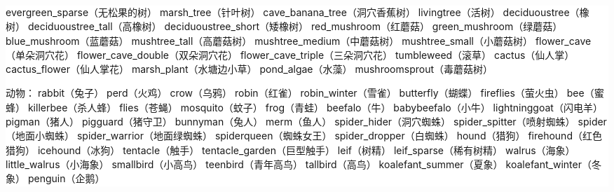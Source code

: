 evergreen_sparse（无松果的树）
marsh_tree（针叶树）
cave_banana_tree（洞穴香蕉树）
livingtree（活树）
deciduoustree（橡树）
deciduoustree_tall（高橡树）
deciduoustree_short（矮橡树）
red_mushroom（红蘑菇）
green_mushroom（绿蘑菇）
blue_mushroom（蓝蘑菇）
mushtree_tall（高蘑菇树）
mushtree_medium（中蘑菇树）
mushtree_small（小蘑菇树）
flower_cave（单朵洞穴花）
flower_cave_double（双朵洞穴花）
flower_cave_triple（三朵洞穴花）
tumbleweed（滚草）
cactus（仙人掌）
cactus_flower（仙人掌花）
marsh_plant（水塘边小草）
pond_algae（水藻）
mushroomsprout（毒蘑菇树）

动物： 
rabbit（兔子）
perd（火鸡）
crow（乌鸦）
robin（红雀）
robin_winter（雪雀）
butterfly（蝴蝶）
fireflies（萤火虫）
bee（蜜蜂）
killerbee（杀人蜂）
flies（苍蝇）
mosquito（蚊子）
frog（青蛙）
beefalo（牛）
babybeefalo（小牛）
lightninggoat（闪电羊）
pigman（猪人）
pigguard（猪守卫）
bunnyman（兔人）
merm（鱼人）
spider_hider（洞穴蜘蛛）
spider_spitter（喷射蜘蛛）
spider（地面小蜘蛛）
spider_warrior（地面绿蜘蛛）
spiderqueen（蜘蛛女王）
spider_dropper（白蜘蛛）
hound（猎狗）
firehound（红色猎狗）
icehound（冰狗）
tentacle（触手）
tentacle_garden（巨型触手）
leif（树精）
leif_sparse（稀有树精）
walrus（海象）
little_walrus（小海象）
smallbird（小高鸟）
teenbird（青年高鸟）
tallbird（高鸟）
koalefant_summer（夏象）
koalefant_winter（冬象）
penguin（企鹅）